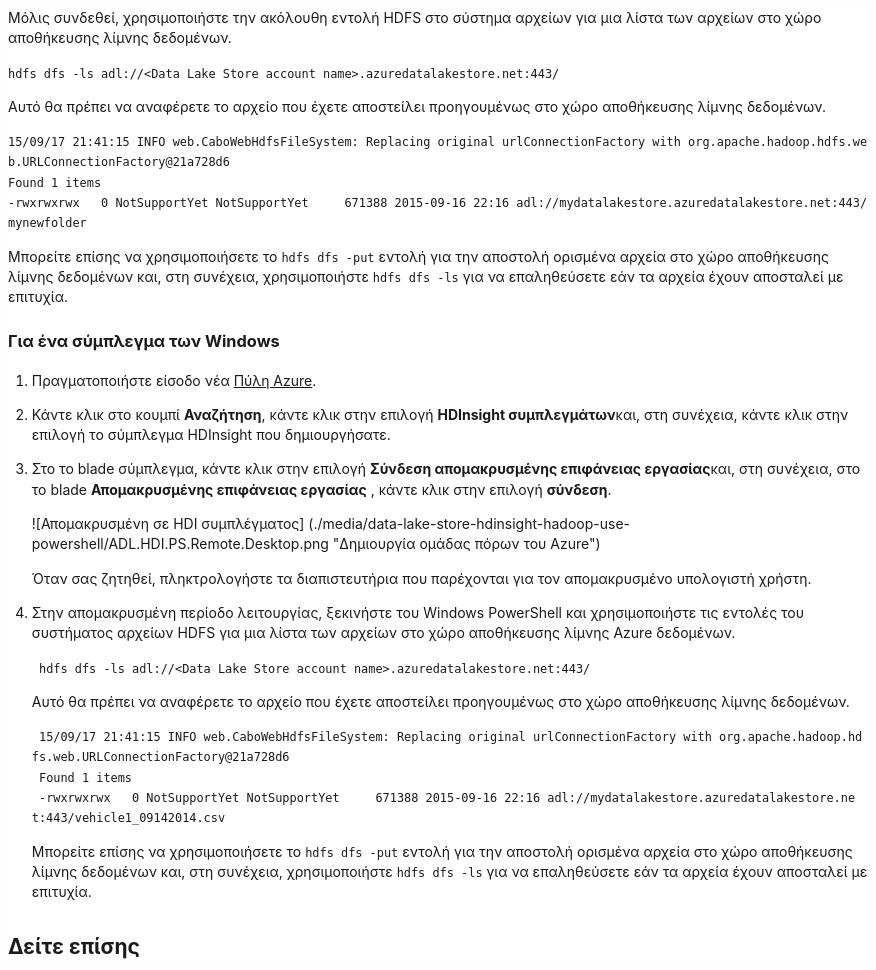 Μόλις συνδεθεί, χρησιμοποιήστε την ακόλουθη εντολή HDFS στο σύστημα αρχείων για μια λίστα των αρχείων στο χώρο αποθήκευσης λίμνης δεδομένων.

    hdfs dfs -ls adl://<Data Lake Store account name>.azuredatalakestore.net:443/

Αυτό θα πρέπει να αναφέρετε το αρχείο που έχετε αποστείλει προηγουμένως στο χώρο αποθήκευσης λίμνης δεδομένων.

    15/09/17 21:41:15 INFO web.CaboWebHdfsFileSystem: Replacing original urlConnectionFactory with org.apache.hadoop.hdfs.web.URLConnectionFactory@21a728d6
    Found 1 items
    -rwxrwxrwx   0 NotSupportYet NotSupportYet     671388 2015-09-16 22:16 adl://mydatalakestore.azuredatalakestore.net:443/mynewfolder

Μπορείτε επίσης να χρησιμοποιήσετε το `hdfs dfs -put` εντολή για την αποστολή ορισμένα αρχεία στο χώρο αποθήκευσης λίμνης δεδομένων και, στη συνέχεια, χρησιμοποιήστε `hdfs dfs -ls` για να επαληθεύσετε εάν τα αρχεία έχουν αποσταλεί με επιτυχία.


### <a name="for-a-windows-cluster"></a>Για ένα σύμπλεγμα των Windows

1. Πραγματοποιήστε είσοδο νέα [Πύλη Azure](https://portal.azure.com).

2. Κάντε κλικ στο κουμπί **Αναζήτηση**, κάντε κλικ στην επιλογή **HDInsight συμπλεγμάτων**και, στη συνέχεια, κάντε κλικ στην επιλογή το σύμπλεγμα HDInsight που δημιουργήσατε.

3. Στο το blade σύμπλεγμα, κάντε κλικ στην επιλογή **Σύνδεση απομακρυσμένης επιφάνειας εργασίας**και, στη συνέχεια, στο το blade **Απομακρυσμένης επιφάνειας εργασίας** , κάντε κλικ στην επιλογή **σύνδεση**.

    ![Απομακρυσμένη σε HDI συμπλέγματος] (./media/data-lake-store-hdinsight-hadoop-use-powershell/ADL.HDI.PS.Remote.Desktop.png "Δημιουργία ομάδας πόρων του Azure")

    Όταν σας ζητηθεί, πληκτρολογήστε τα διαπιστευτήρια που παρέχονται για τον απομακρυσμένο υπολογιστή χρήστη.

4. Στην απομακρυσμένη περίοδο λειτουργίας, ξεκινήστε του Windows PowerShell και χρησιμοποιήστε τις εντολές του συστήματος αρχείων HDFS για μια λίστα των αρχείων στο χώρο αποθήκευσης λίμνης Azure δεδομένων.

        hdfs dfs -ls adl://<Data Lake Store account name>.azuredatalakestore.net:443/

    Αυτό θα πρέπει να αναφέρετε το αρχείο που έχετε αποστείλει προηγουμένως στο χώρο αποθήκευσης λίμνης δεδομένων.

        15/09/17 21:41:15 INFO web.CaboWebHdfsFileSystem: Replacing original urlConnectionFactory with org.apache.hadoop.hdfs.web.URLConnectionFactory@21a728d6
        Found 1 items
        -rwxrwxrwx   0 NotSupportYet NotSupportYet     671388 2015-09-16 22:16 adl://mydatalakestore.azuredatalakestore.net:443/vehicle1_09142014.csv

    Μπορείτε επίσης να χρησιμοποιήσετε το `hdfs dfs -put` εντολή για την αποστολή ορισμένα αρχεία στο χώρο αποθήκευσης λίμνης δεδομένων και, στη συνέχεια, χρησιμοποιήστε `hdfs dfs -ls` για να επαληθεύσετε εάν τα αρχεία έχουν αποσταλεί με επιτυχία.

## <a name="see-also"></a>Δείτε επίσης


[makecert]: https://msdn.microsoft.com/library/windows/desktop/ff548309(v=vs.85).aspx
[pvk2pfx]: https://msdn.microsoft.com/library/windows/desktop/ff550672(v=vs.85).aspx